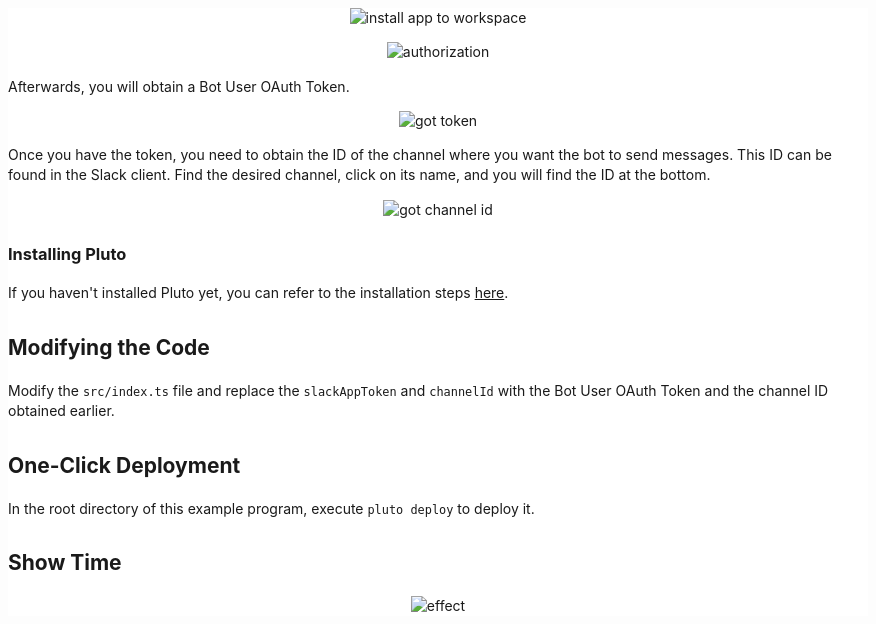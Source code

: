 <p align="center">
  <img src="/assets/daily-joke-slack/install-app.png" alt="install app to workspace" width="550">
</p>

<p align="center">
  <img src="/assets/daily-joke-slack/install-app2.png" alt="authorization" width="350">
</p>

Afterwards, you will obtain a Bot User OAuth Token.

<p align="center">
  <img src="/assets/daily-joke-slack/token.png" alt="got token" width="350">
</p>

Once you have the token, you need to obtain the ID of the channel where you want the bot to send messages. This ID can be found in the Slack client. Find the desired channel, click on its name, and you will find the ID at the bottom.

<p align="center">
  <img src="/assets/daily-joke-slack/channel-id.png" alt="got channel id" width="450">
</p>

### Installing Pluto

If you haven't installed Pluto yet, you can refer to the installation steps [here](https://github.com/pluto-lang/pluto#-quick-start).

## Modifying the Code

Modify the `src/index.ts` file and replace the `slackAppToken` and `channelId` with the Bot User OAuth Token and the channel ID obtained earlier.

## One-Click Deployment

In the root directory of this example program, execute `pluto deploy` to deploy it.

## Show Time

<p align="center">
  <img src="/assets/daily-joke-slack/effect.png" alt="effect" width="650">
</p>
